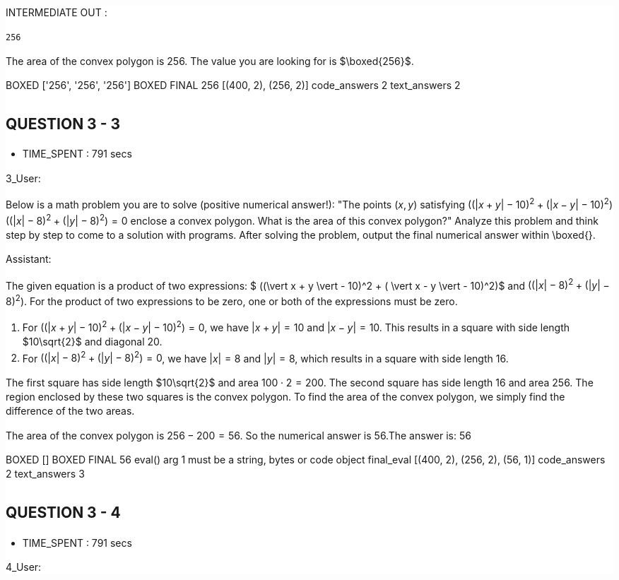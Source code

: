 INTERMEDIATE OUT :
```output
256
```
The area of the convex polygon is $256$. The value you are looking for is $\boxed{256}$.

BOXED ['256', '256', '256']
BOXED FINAL 256
[(400, 2), (256, 2)]
code_answers 2 text_answers 2



## QUESTION 3 - 3 
- TIME_SPENT : 791 secs

3_User:


Below is a math problem you are to solve (positive numerical answer!):
"The points $\left(x, y\right)$ satisfying $((\vert x + y \vert - 10)^2 + ( \vert x - y \vert - 10)^2)((\vert x \vert - 8)^2 + ( \vert y \vert - 8)^2) = 0$ enclose a convex polygon. What is the area of this convex polygon?"
Analyze this problem and think step by step to come to a solution with programs. After solving the problem, output the final numerical answer within \boxed{}.

Assistant:

 The given equation is a product of two expressions: $ ((\vert x + y \vert - 10)^2 + ( \vert x - y \vert - 10)^2)$ and $((\vert x \vert - 8)^2 + ( \vert y \vert - 8)^2)$. For the product of two expressions to be zero, one or both of the expressions must be zero.

1. For $((\vert x + y \vert - 10)^2 + ( \vert x - y \vert - 10)^2) = 0$, we have $\vert x + y \vert = 10$ and $\vert x - y \vert = 10$. This results in a square with side length $10\sqrt{2}$ and diagonal $20$.
2. For $((\vert x \vert - 8)^2 + ( \vert y \vert - 8)^2) = 0$, we have $\vert x \vert = 8$ and $\vert y \vert = 8$, which results in a square with side length $16$.

The first square has side length $10\sqrt{2}$ and area $100\cdot2 = 200$. The second square has side length $16$ and area $256$. The region enclosed by these two squares is the convex polygon. To find the area of the convex polygon, we simply find the difference of the two areas.

The area of the convex polygon is $256 - 200 = 56$. So the numerical answer is 56.The answer is: $56$

BOXED []
BOXED FINAL 56
eval() arg 1 must be a string, bytes or code object final_eval
[(400, 2), (256, 2), (56, 1)]
code_answers 2 text_answers 3



## QUESTION 3 - 4 
- TIME_SPENT : 791 secs

4_User:
